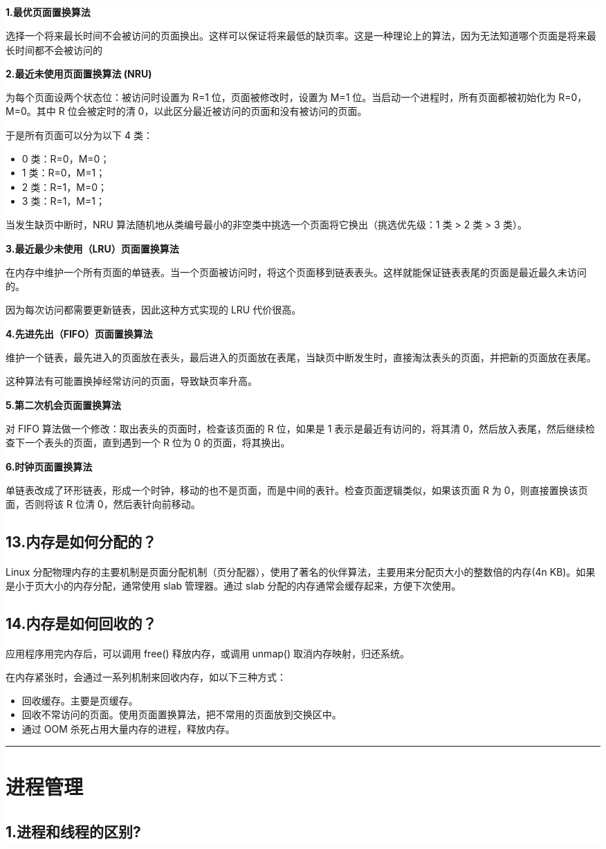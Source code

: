 **1.最优页面置换算法**

选择一个将来最长时间不会被访问的页面换出。这样可以保证将来最低的缺页率。这是一种理论上的算法，因为无法知道哪个页面是将来最长时间都不会被访问的

**2.最近未使用页面置换算法 (NRU)**

为每个页面设两个状态位：被访问时设置为 R=1 位，页面被修改时，设置为 M=1 位。当启动一个进程时，所有页面都被初始化为 R=0，M=0。其中 R 位会被定时的清 0，以此区分最近被访问的页面和没有被访问的页面。

于是所有页面可以分为以下 4 类：

- 0 类：R=0，M=0；
- 1 类：R=0，M=1；
- 2 类：R=1，M=0；
- 3 类：R=1，M=1；

当发生缺页中断时，NRU 算法随机地从类编号最小的非空类中挑选一个页面将它换出（挑选优先级：1 类 > 2 类 > 3 类）。

**3.最近最少未使用（LRU）页面置换算法**

在内存中维护一个所有页面的单链表。当一个页面被访问时，将这个页面移到链表表头。这样就能保证链表表尾的页面是最近最久未访问的。

因为每次访问都需要更新链表，因此这种方式实现的 LRU 代价很高。

**4.先进先出（FIFO）页面置换算法**

维护一个链表，最先进入的页面放在表头，最后进入的页面放在表尾，当缺页中断发生时，直接淘汰表头的页面，并把新的页面放在表尾。

这种算法有可能置换掉经常访问的页面，导致缺页率升高。

**5.第二次机会页面置换算法**

对 FIFO 算法做一个修改：取出表头的页面时，检查该页面的 R 位，如果是 1 表示是最近有访问的，将其清 0，然后放入表尾，然后继续检查下一个表头的页面，直到遇到一个 R 位为 0 的页面，将其换出。

**6.时钟页面置换算法**

单链表改成了环形链表，形成一个时钟，移动的也不是页面，而是中间的表针。检查页面逻辑类似，如果该页面 R 为 0，则直接置换该页面，否则将该 R 位清 0，然后表针向前移动。


## 13.内存是如何分配的？
Linux 分配物理内存的主要机制是页面分配机制（页分配器），使用了著名的伙伴算法，主要用来分配页大小的整数倍的内存(4n KB)。如果是小于页大小的内存分配，通常使用 slab 管理器。通过 slab 分配的内存通常会缓存起来，方便下次使用。


## 14.内存是如何回收的？
应用程序用完内存后，可以调用 free() 释放内存，或调用 unmap() 取消内存映射，归还系统。

在内存紧张时，会通过一系列机制来回收内存，如以下三种方式：

- 回收缓存。主要是页缓存。
- 回收不常访问的页面。使用页面置换算法，把不常用的页面放到交换区中。
- 通过 OOM 杀死占用大量内存的进程，释放内存。

----------


# 进程管理
## 1.进程和线程的区别?
